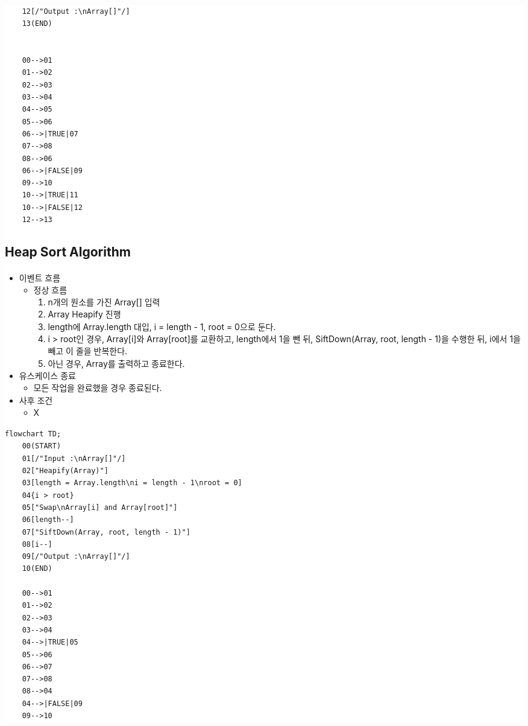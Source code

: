 ```mermaid
	12[/"Output :\nArray[]"/]
	13(END)
	
	
	00-->01
	01-->02
	02-->03
	03-->04
	04-->05
	05-->06
	06-->|TRUE|07
	07-->08
	08-->06
	06-->|FALSE|09
	09-->10
	10-->|TRUE|11
	10-->|FALSE|12
	12-->13
```

## Heap Sort Algorithm

- 이벤트 흐름
  - 정상 흐름
    1. n개의 원소를 가진 Array[] 입력
    2. Array Heapify 진행
    3. length에 Array.length 대입, i = length - 1, root = 0으로 둔다.
    4. i > root인 경우, Array[i]와 Array[root]를 교환하고, length에서 1을 뺀 뒤, SiftDown(Array, root, length - 1)을 수행한 뒤, i에서 1을 빼고 이 줄을 반복한다.
    5. 아닌 경우, Array를 출력하고 종료한다.
- 유스케이스 종료
  - 모든 작업을 완료했을 경우 종료된다.
- 사후 조건
  - X

```mermaid
flowchart TD;
	00(START)
	01[/"Input :\nArray[]"/]
	02["Heapify(Array)"]
	03[length = Array.length\ni = length - 1\nroot = 0]
	04{i > root}
	05["Swap\nArray[i] and Array[root]"]
	06[length--]
	07["SiftDown(Array, root, length - 1)"]
	08[i--]
	09[/"Output :\nArray[]"/]
	10(END)
	
	00-->01
	01-->02
	02-->03
	03-->04
	04-->|TRUE|05
	05-->06
	06-->07
	07-->08
	08-->04
	04-->|FALSE|09
	09-->10
```

